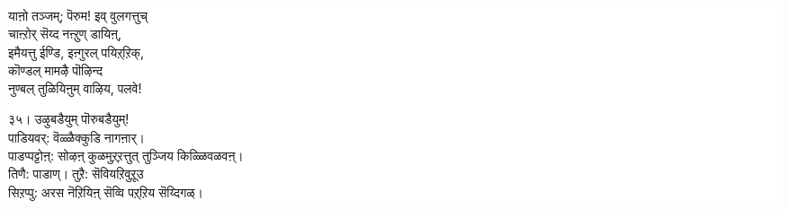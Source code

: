 याऩो तञ्जम्; पॆरुम! इव् वुलगत्तुच्  
चाऩ्ऱोर् सॆय्द नऩ्ऱुण् डायिऩ्,  
इमैयत्तु ईण्डि, इऩ्गुरल् पयिऱ्‌ऱिक्,  
कॊण्डल् मामऴै पॊऴिन्द  
नुण्बल् तुळियिऩुम् वाऴिय, पलवे!  
  
३५। उऴुबडैयुम् पॊरुबडैयुम्!  
पाडियवर्: वॆळ्ळैक्कुडि नागऩार्।   
पाडप्पट्टोऩ्: सोऴऩ् कुळमुऱ्‌ऱत्तुत् तुञ्जिय किळ्ळिवळवऩ्।  
 तिणै: पाडाण्। तुऱै:  सॆवियऱिवुऱूउ   
सिऱप्पु: अरस नॆऱियिऩ् सॆव्वि पऱ्‌ऱिय सॆय्दिगळ्।   
